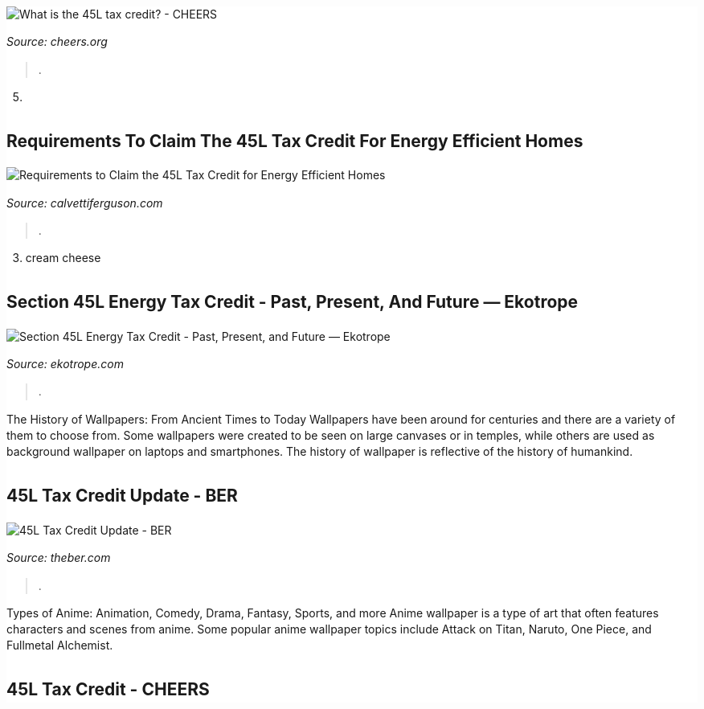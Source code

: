 <img loading=lazy src="https://www.cheers.org/wp-content/uploads/2021/11/45LTaxTime-600x562.png" onerror="this.onerror=null;this.src='https://tse2.mm.bing.net/th?id=OIP.joSzWWNNvaQd__QU9Mqk6gHaG7&amp;pid=15.1';" alt="What is the 45L tax credit? - CHEERS">

_Source: cheers.org_

>. 

	

5.

    
## Requirements To Claim The 45L Tax Credit For Energy Efficient Homes

<img loading=lazy src="https://calvettiferguson.com/wp-content/uploads/2023/03/CF-Website-Blog-Posts-26.png" onerror="this.onerror=null;this.src='https://tse3.mm.bing.net/th?id=OIP.4oREBX8xDzhpB07ZZriwBAHaDA&amp;pid=15.1';" alt="Requirements to Claim the 45L Tax Credit for Energy Efficient Homes">

_Source: calvettiferguson.com_

>. 

	

3. cream cheese 

    
## Section 45L Energy Tax Credit - Past, Present, And Future — Ekotrope

<img loading=lazy src="http://static1.squarespace.com/static/5e6fdbc3d584eb5b8882bd73/5ea08cd246dab454a9ba5fa2/62729d3c2ee3097471e383e9/1652378048716/Untitled+(800+×+900+px)+(800+×+700+px)+(2).png?format=1500w" onerror="this.onerror=null;this.src='https://tse3.mm.bing.net/th?id=OIP.ShSRQJsSr2BnyvGWIjIbCwHaGe&amp;pid=15.1';" alt="Section 45L Energy Tax Credit - Past, Present, and Future — Ekotrope">

_Source: ekotrope.com_

>. 

	

The History of Wallpapers: From Ancient Times to Today
Wallpapers have been around for centuries and there are a variety of them to choose from. Some wallpapers were created to be seen on large canvases or in temples, while others are used as background wallpaper on laptops and smartphones. The history of wallpaper is reflective of the history of humankind.

    
## 45L Tax Credit Update - BER

<img loading=lazy src="https://theber.com/wp-content/uploads/45l_taxcredit_featuredimage_02-768x512.jpg" onerror="this.onerror=null;this.src='https://tse2.mm.bing.net/th?id=OIP.AASRcnnj0BV9nTw6NvdL6wHaE8&amp;pid=15.1';" alt="45L Tax Credit Update - BER">

_Source: theber.com_

>. 

	

Types of Anime: Animation, Comedy, Drama, Fantasy, Sports, and more
Anime wallpaper is a type of art that often features characters and scenes from anime. Some popular anime wallpaper topics include Attack on Titan, Naruto, One Piece, and Fullmetal Alchemist.

    
## 45L Tax Credit - CHEERS
